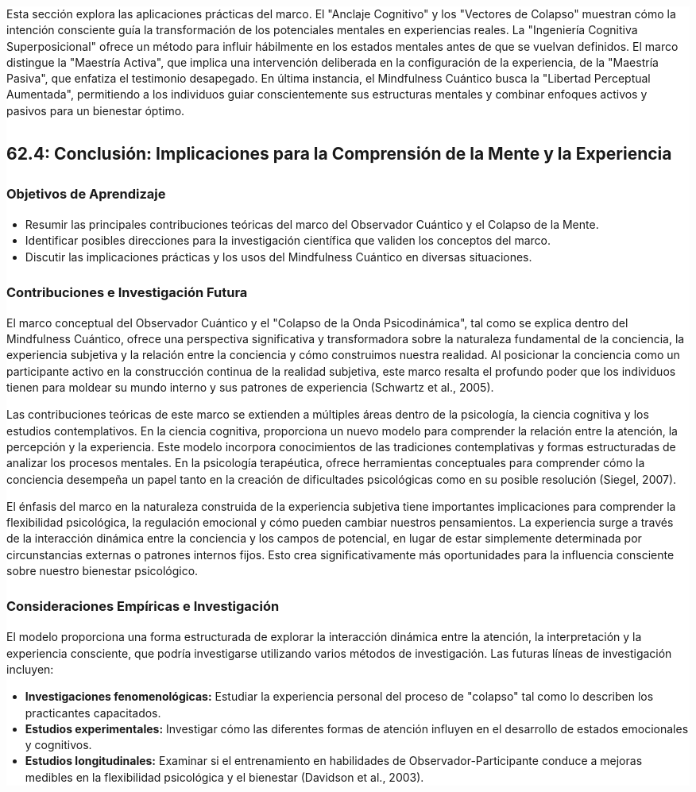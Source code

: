 Esta sección explora las aplicaciones prácticas del marco. El "Anclaje Cognitivo" y los "Vectores de Colapso" muestran cómo la intención consciente guía la transformación de los potenciales mentales en experiencias reales. La "Ingeniería Cognitiva Superposicional" ofrece un método para influir hábilmente en los estados mentales antes de que se vuelvan definidos. El marco distingue la "Maestría Activa", que implica una intervención deliberada en la configuración de la experiencia, de la "Maestría Pasiva", que enfatiza el testimonio desapegado. En última instancia, el Mindfulness Cuántico busca la "Libertad Perceptual Aumentada", permitiendo a los individuos guiar conscientemente sus estructuras mentales y combinar enfoques activos y pasivos para un bienestar óptimo.

## **62.4:** Conclusión: Implicaciones para la Comprensión de la Mente y la Experiencia
### Objetivos de Aprendizaje

- Resumir las principales contribuciones teóricas del marco del Observador Cuántico y el Colapso de la Mente.
- Identificar posibles direcciones para la investigación científica que validen los conceptos del marco.
- Discutir las implicaciones prácticas y los usos del Mindfulness Cuántico en diversas situaciones.

### Contribuciones e Investigación Futura

El marco conceptual del Observador Cuántico y el "Colapso de la Onda Psicodinámica", tal como se explica dentro del Mindfulness Cuántico, ofrece una perspectiva significativa y transformadora sobre la naturaleza fundamental de la conciencia, la experiencia subjetiva y la relación entre la conciencia y cómo construimos nuestra realidad. Al posicionar la conciencia como un participante activo en la construcción continua de la realidad subjetiva, este marco resalta el profundo poder que los individuos tienen para moldear su mundo interno y sus patrones de experiencia (Schwartz et al., 2005).

Las contribuciones teóricas de este marco se extienden a múltiples áreas dentro de la psicología, la ciencia cognitiva y los estudios contemplativos. En la ciencia cognitiva, proporciona un nuevo modelo para comprender la relación entre la atención, la percepción y la experiencia. Este modelo incorpora conocimientos de las tradiciones contemplativas y formas estructuradas de analizar los procesos mentales. En la psicología terapéutica, ofrece herramientas conceptuales para comprender cómo la conciencia desempeña un papel tanto en la creación de dificultades psicológicas como en su posible resolución (Siegel, 2007).

El énfasis del marco en la naturaleza construida de la experiencia subjetiva tiene importantes implicaciones para comprender la flexibilidad psicológica, la regulación emocional y cómo pueden cambiar nuestros pensamientos. La experiencia surge a través de la interacción dinámica entre la conciencia y los campos de potencial, en lugar de estar simplemente determinada por circunstancias externas o patrones internos fijos. Esto crea significativamente más oportunidades para la influencia consciente sobre nuestro bienestar psicológico.

### Consideraciones Empíricas e Investigación

El modelo proporciona una forma estructurada de explorar la interacción dinámica entre la atención, la interpretación y la experiencia consciente, que podría investigarse utilizando varios métodos de investigación. Las futuras líneas de investigación incluyen:
*   **Investigaciones fenomenológicas:** Estudiar la experiencia personal del proceso de "colapso" tal como lo describen los practicantes capacitados.
*   **Estudios experimentales:** Investigar cómo las diferentes formas de atención influyen en el desarrollo de estados emocionales y cognitivos.
*   **Estudios longitudinales:** Examinar si el entrenamiento en habilidades de Observador-Participante conduce a mejoras medibles en la flexibilidad psicológica y el bienestar (Davidson et al., 2003).
